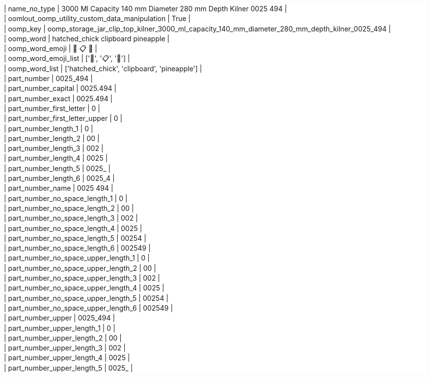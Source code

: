 | name_no_type | 3000 Ml Capacity 140 mm Diameter 280 mm Depth Kilner 0025 494 |  
| oomlout_oomp_utility_custom_data_manipulation | True |  
| oomp_key | oomp_storage_jar_clip_top_kilner_3000_ml_capacity_140_mm_diameter_280_mm_depth_kilner_0025_494 |  
| oomp_word | hatched_chick clipboard pineapple |  
| oomp_word_emoji | :hatched_chick: :clipboard: :pineapple: |  
| oomp_word_emoji_list | [':hatched_chick:', ':clipboard:', ':pineapple:'] |  
| oomp_word_list | ['hatched_chick', 'clipboard', 'pineapple'] |  
| part_number | 0025_494 |  
| part_number_capital | 0025.494 |  
| part_number_exact | 0025.494 |  
| part_number_first_letter | 0 |  
| part_number_first_letter_upper | 0 |  
| part_number_length_1 | 0 |  
| part_number_length_2 | 00 |  
| part_number_length_3 | 002 |  
| part_number_length_4 | 0025 |  
| part_number_length_5 | 0025_ |  
| part_number_length_6 | 0025_4 |  
| part_number_name | 0025 494 |  
| part_number_no_space_length_1 | 0 |  
| part_number_no_space_length_2 | 00 |  
| part_number_no_space_length_3 | 002 |  
| part_number_no_space_length_4 | 0025 |  
| part_number_no_space_length_5 | 00254 |  
| part_number_no_space_length_6 | 002549 |  
| part_number_no_space_upper_length_1 | 0 |  
| part_number_no_space_upper_length_2 | 00 |  
| part_number_no_space_upper_length_3 | 002 |  
| part_number_no_space_upper_length_4 | 0025 |  
| part_number_no_space_upper_length_5 | 00254 |  
| part_number_no_space_upper_length_6 | 002549 |  
| part_number_upper | 0025_494 |  
| part_number_upper_length_1 | 0 |  
| part_number_upper_length_2 | 00 |  
| part_number_upper_length_3 | 002 |  
| part_number_upper_length_4 | 0025 |  
| part_number_upper_length_5 | 0025_ |  